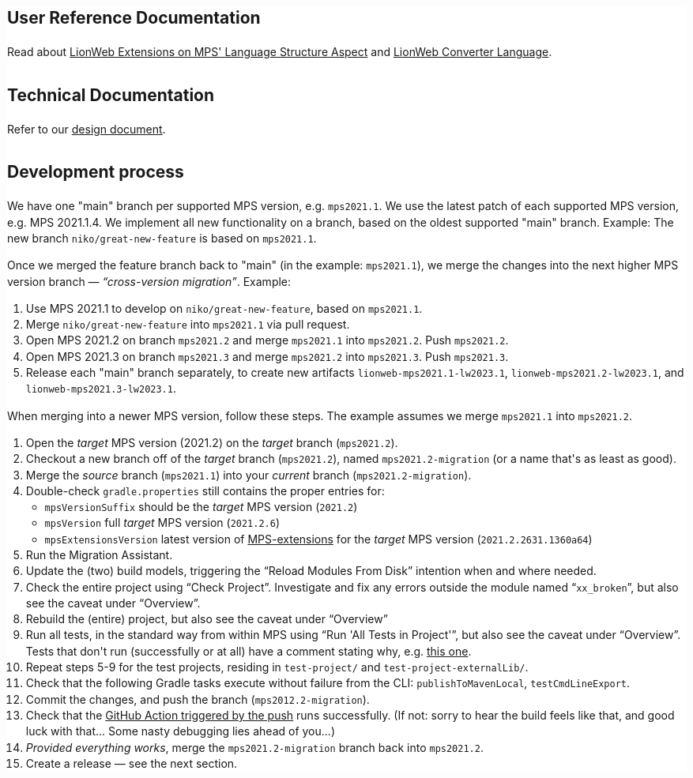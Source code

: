 ## User Reference Documentation
Read about [LionWeb Extensions on MPS' Language Structure Aspect](docs/reference/structure-extensions.adoc)
and [LionWeb Converter Language](docs/reference/converter-lang.adoc).

## Technical Documentation
Refer to our [design document](docs/lionweb-mps-design.adoc).

## Development process

We have one "main" branch per supported MPS version, e.g. `mps2021.1`.
We use the latest patch of each supported MPS version, e.g. MPS 2021.1.4.
We implement all new functionality on a branch, based on the oldest supported "main" branch.
Example: The new branch `niko/great-new-feature` is based on `mps2021.1`.

Once we merged the feature branch back to "main" (in the example: `mps2021.1`), we merge the changes into the next higher MPS version branch — _“cross-version migration”_.
Example:

1. Use MPS 2021.1 to develop on `niko/great-new-feature`, based on `mps2021.1`.
2. Merge `niko/great-new-feature` into `mps2021.1` via pull request.
3. Open MPS 2021.2 on branch `mps2021.2` and merge `mps2021.1` into `mps2021.2`. Push `mps2021.2`.
4. Open MPS 2021.3 on branch `mps2021.3` and merge `mps2021.2` into `mps2021.3`. Push `mps2021.3`.
5. Release each "main" branch separately, to create new artifacts `lionweb-mps2021.1-lw2023.1`, `lionweb-mps2021.2-lw2023.1`, and `lionweb-mps2021.3-lw2023.1`.

When merging into a newer MPS version, follow these steps.
The example assumes we merge `mps2021.1` into `mps2021.2`.

1. Open the _target_ MPS version (2021.2) on the _target_ branch (`mps2021.2`).
2. Checkout a new branch off of the _target_ branch (`mps2021.2`), named `mps2021.2-migration` (or a name that's as least as good).
3. Merge the _source_ branch (`mps2021.1`) into your _current_ branch (`mps2021.2-migration`).
4. Double-check `gradle.properties` still contains the proper entries for:
   * `mpsVersionSuffix` should be the _target_ MPS version (`2021.2`)
   * `mpsVersion` full _target_ MPS version (`2021.2.6`)
   * `mpsExtensionsVersion` latest version of [MPS-extensions](https://jetbrains.github.io/MPS-extensions/) for the _target_ MPS version (`2021.2.2631.1360a64`)
5. Run the Migration Assistant.
6. Update the (two) build models, triggering the “Reload Modules From Disk” intention when and where needed.
7. Check the entire project using “Check Project”.
  Investigate and fix any errors outside the module named “`xx_broken`”, but also see the caveat under “Overview”.
8. Rebuild the (entire) project, but also see the caveat under “Overview”
9. Run all tests, in the standard way from within MPS using “Run 'All Tests in Project'”, but also see the caveat under “Overview”.
  Tests that don't run (successfully or at all) have a comment stating why, e.g. [this one](http://127.0.0.1:63320/node?ref=r%3A43c660c3-adeb-4a6a-893f-396c007e80f0%28io.lionweb.mps.converter.test.languagedependsonfinder%40tests%29%2F1313442573159668044).
10. Repeat steps 5-9 for the test projects, residing in `test-project/` and `test-project-externalLib/`.
11. Check that the following Gradle tasks execute without failure from the CLI: `publishToMavenLocal`, `testCmdLineExport`.
12. Commit the changes, and push the branch (`mps2012.2-migration`).
13. Check that the [GitHub Action triggered by the push](https://github.com/LionWeb-io/lionweb-mps/actions) runs successfully.
  (If not: sorry to hear the build feels like that, and good luck with that... Some nasty debugging lies ahead of you...)
14. *Provided everything works*, merge the `mps2021.2-migration` branch back into `mps2021.2`.
15. Create a release — see the next section.
